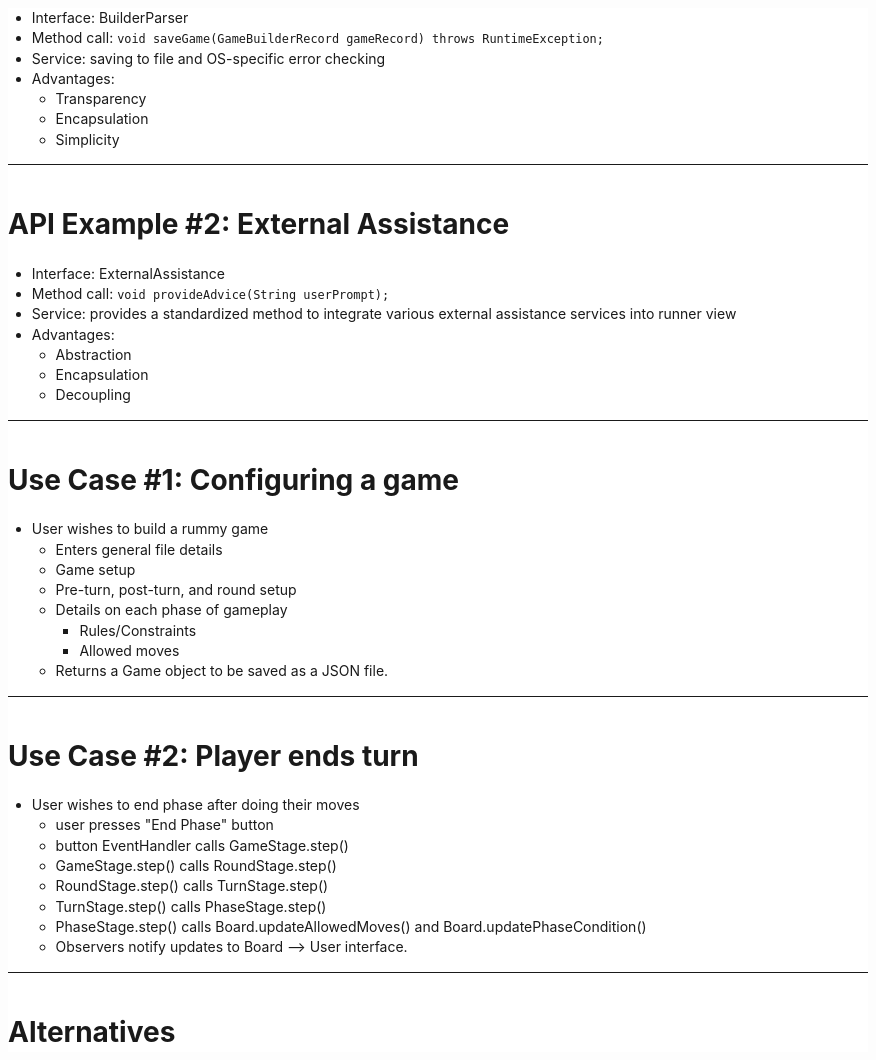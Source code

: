 * Interface: BuilderParser
* Method call: `void saveGame(GameBuilderRecord gameRecord) throws RuntimeException;`
* Service: saving to file and OS-specific error checking
* Advantages:
    * Transparency
    * Encapsulation
    * Simplicity

---

# API Example #2: External Assistance

* Interface: ExternalAssistance
* Method call: `void provideAdvice(String userPrompt);`
* Service: provides a standardized method to integrate various external assistance services into
  runner view
* Advantages:
    * Abstraction
    * Encapsulation
    * Decoupling

---

# Use Case #1: Configuring a game

* User wishes to build a rummy game
    * Enters general file details
    * Game setup
    * Pre-turn, post-turn, and round setup
    * Details on each phase of gameplay
        * Rules/Constraints
        * Allowed moves
    * Returns a Game object to be saved as a JSON file.

---

# Use Case #2: Player ends turn

* User wishes to end phase after doing their moves
    * user presses "End Phase" button
    * button EventHandler calls GameStage.step()
    * GameStage.step() calls RoundStage.step()
    * RoundStage.step() calls TurnStage.step()
    * TurnStage.step() calls PhaseStage.step()
    * PhaseStage.step() calls Board.updateAllowedMoves() and Board.updatePhaseCondition()
    * Observers notify updates to Board --> User interface.

---

# Alternatives
